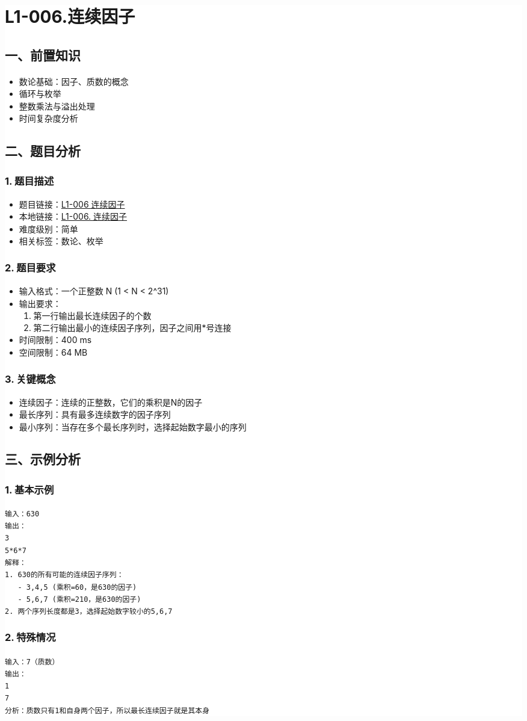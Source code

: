 # L1-006.连续因子

## 一、前置知识
- 数论基础：因子、质数的概念
- 循环与枚举
- 整数乘法与溢出处理
- 时间复杂度分析

## 二、题目分析

### 1. 题目描述
- 题目链接：[L1-006 连续因子](https://pintia.cn/problem-sets/994805046380707840/exam/problems/type/7?problemSetProblemId=994805138600869888&page=0)
- 本地链接：[L1-006. 连续因子](../Algorithm/PTA/L1-006-连续因子.cpp)
- 难度级别：简单
- 相关标签：数论、枚举

### 2. 题目要求
- 输入格式：一个正整数 N (1 < N < 2^31)
- 输出要求：
  1. 第一行输出最长连续因子的个数
  2. 第二行输出最小的连续因子序列，因子之间用*号连接
- 时间限制：400 ms
- 空间限制：64 MB

### 3. 关键概念
- 连续因子：连续的正整数，它们的乘积是N的因子
- 最长序列：具有最多连续数字的因子序列
- 最小序列：当存在多个最长序列时，选择起始数字最小的序列

## 三、示例分析

### 1. 基本示例
```
输入：630
输出：
3
5*6*7
解释：
1. 630的所有可能的连续因子序列：
   - 3,4,5 (乘积=60，是630的因子)
   - 5,6,7 (乘积=210，是630的因子)
2. 两个序列长度都是3，选择起始数字较小的5,6,7
```

### 2. 特殊情况
```
输入：7（质数）
输出：
1
7
分析：质数只有1和自身两个因子，所以最长连续因子就是其本身
```

